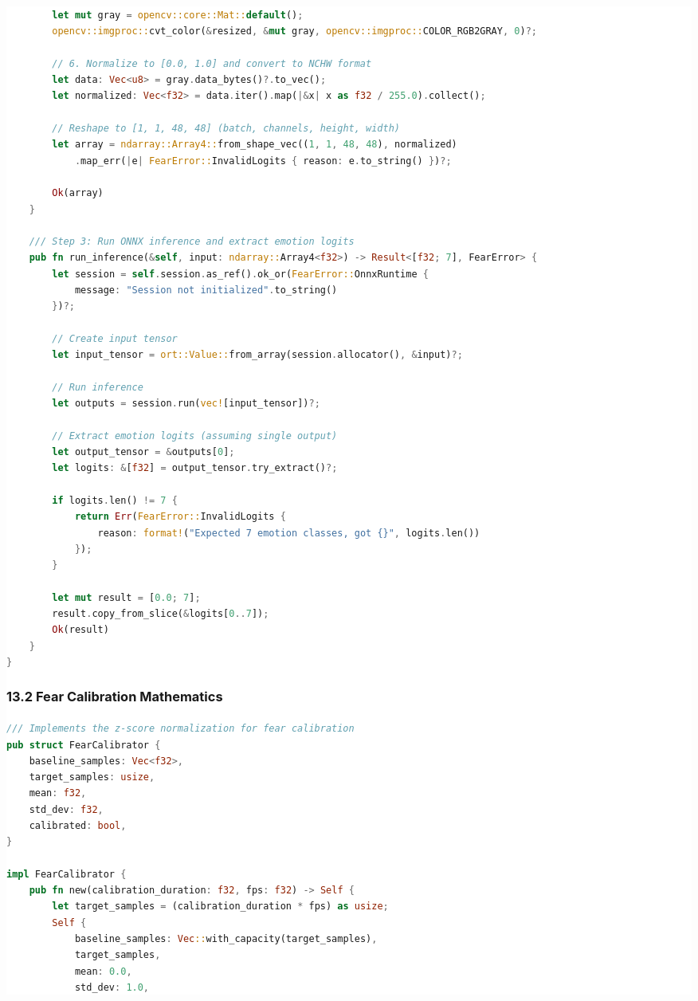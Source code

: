```rust
        let mut gray = opencv::core::Mat::default();
        opencv::imgproc::cvt_color(&resized, &mut gray, opencv::imgproc::COLOR_RGB2GRAY, 0)?;

        // 6. Normalize to [0.0, 1.0] and convert to NCHW format
        let data: Vec<u8> = gray.data_bytes()?.to_vec();
        let normalized: Vec<f32> = data.iter().map(|&x| x as f32 / 255.0).collect();

        // Reshape to [1, 1, 48, 48] (batch, channels, height, width)
        let array = ndarray::Array4::from_shape_vec((1, 1, 48, 48), normalized)
            .map_err(|e| FearError::InvalidLogits { reason: e.to_string() })?;

        Ok(array)
    }

    /// Step 3: Run ONNX inference and extract emotion logits
    pub fn run_inference(&self, input: ndarray::Array4<f32>) -> Result<[f32; 7], FearError> {
        let session = self.session.as_ref().ok_or(FearError::OnnxRuntime {
            message: "Session not initialized".to_string()
        })?;

        // Create input tensor
        let input_tensor = ort::Value::from_array(session.allocator(), &input)?;

        // Run inference
        let outputs = session.run(vec![input_tensor])?;

        // Extract emotion logits (assuming single output)
        let output_tensor = &outputs[0];
        let logits: &[f32] = output_tensor.try_extract()?;

        if logits.len() != 7 {
            return Err(FearError::InvalidLogits {
                reason: format!("Expected 7 emotion classes, got {}", logits.len())
            });
        }

        let mut result = [0.0; 7];
        result.copy_from_slice(&logits[0..7]);
        Ok(result)
    }
}
```

### 13.2 Fear Calibration Mathematics

```rust
/// Implements the z-score normalization for fear calibration
pub struct FearCalibrator {
    baseline_samples: Vec<f32>,
    target_samples: usize,
    mean: f32,
    std_dev: f32,
    calibrated: bool,
}

impl FearCalibrator {
    pub fn new(calibration_duration: f32, fps: f32) -> Self {
        let target_samples = (calibration_duration * fps) as usize;
        Self {
            baseline_samples: Vec::with_capacity(target_samples),
            target_samples,
            mean: 0.0,
            std_dev: 1.0,
```